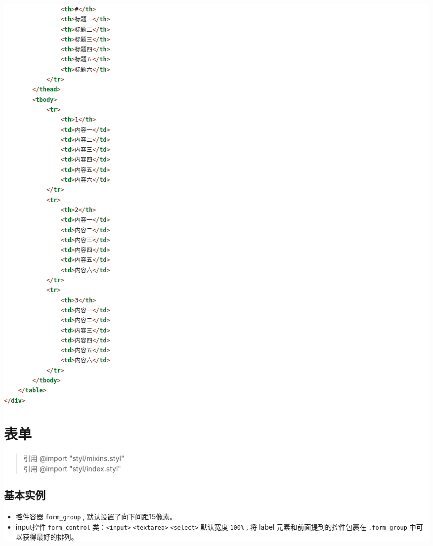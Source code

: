```html
                <th>#</th>
                <th>标题一</th>
                <th>标题二</th>
                <th>标题三</th>
                <th>标题四</th>
                <th>标题五</th>
                <th>标题六</th>
            </tr>
        </thead>
        <tbody>
            <tr>
                <th>1</th>
                <td>内容一</td>
                <td>内容二</td>
                <td>内容三</td>
                <td>内容四</td>
                <td>内容五</td>
                <td>内容六</td>
            </tr>
            <tr>
                <th>2</th>
                <td>内容一</td>
                <td>内容二</td>
                <td>内容三</td>
                <td>内容四</td>
                <td>内容五</td>
                <td>内容六</td>
            </tr>
            <tr>
                <th>3</th>
                <td>内容一</td>
                <td>内容二</td>
                <td>内容三</td>
                <td>内容四</td>
                <td>内容五</td>
                <td>内容六</td>
            </tr>
        </tbody>
    </table>
</div>
```

# 表单

> 引用 @import "styl/mixins.styl"  
> 引用 @import "styl/index.styl" 

## 基本实例
* 控件容器 `form_group` , 默认设置了向下间距15像素。
* input控件 `form_control` 类：`<input>` `<textarea>` `<select>` 默认宽度 `100%` , 将 label 元素和前面提到的控件包裹在 `.form_group` 中可以获得最好的排列。
